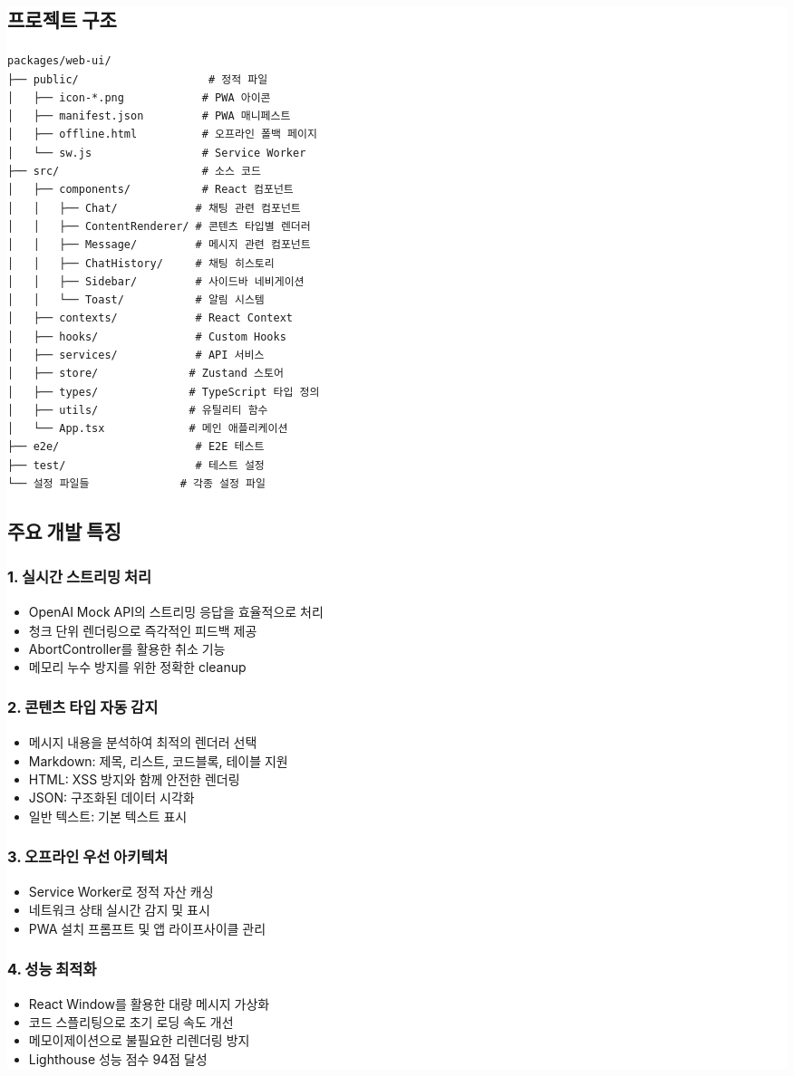 ## 프로젝트 구조

```
packages/web-ui/
├── public/                    # 정적 파일
│   ├── icon-*.png            # PWA 아이콘
│   ├── manifest.json         # PWA 매니페스트
│   ├── offline.html          # 오프라인 폴백 페이지
│   └── sw.js                 # Service Worker
├── src/                      # 소스 코드
│   ├── components/           # React 컴포넌트
│   │   ├── Chat/            # 채팅 관련 컴포넌트
│   │   ├── ContentRenderer/ # 콘텐츠 타입별 렌더러
│   │   ├── Message/         # 메시지 관련 컴포넌트
│   │   ├── ChatHistory/     # 채팅 히스토리
│   │   ├── Sidebar/         # 사이드바 네비게이션
│   │   └── Toast/           # 알림 시스템
│   ├── contexts/            # React Context
│   ├── hooks/               # Custom Hooks
│   ├── services/            # API 서비스
│   ├── store/              # Zustand 스토어
│   ├── types/              # TypeScript 타입 정의
│   ├── utils/              # 유틸리티 함수
│   └── App.tsx             # 메인 애플리케이션
├── e2e/                     # E2E 테스트
├── test/                    # 테스트 설정
└── 설정 파일들              # 각종 설정 파일
```

## 주요 개발 특징

### 1. 실시간 스트리밍 처리
- OpenAI Mock API의 스트리밍 응답을 효율적으로 처리
- 청크 단위 렌더링으로 즉각적인 피드백 제공
- AbortController를 활용한 취소 기능
- 메모리 누수 방지를 위한 정확한 cleanup

### 2. 콘텐츠 타입 자동 감지
- 메시지 내용을 분석하여 최적의 렌더러 선택
- Markdown: 제목, 리스트, 코드블록, 테이블 지원
- HTML: XSS 방지와 함께 안전한 렌더링
- JSON: 구조화된 데이터 시각화
- 일반 텍스트: 기본 텍스트 표시

### 3. 오프라인 우선 아키텍처
- Service Worker로 정적 자산 캐싱
- 네트워크 상태 실시간 감지 및 표시
- PWA 설치 프롬프트 및 앱 라이프사이클 관리

### 4. 성능 최적화
- React Window를 활용한 대량 메시지 가상화
- 코드 스플리팅으로 초기 로딩 속도 개선
- 메모이제이션으로 불필요한 리렌더링 방지
- Lighthouse 성능 점수 94점 달성
